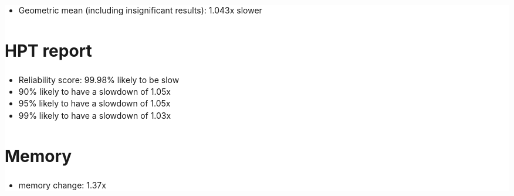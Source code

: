- Geometric mean (including insignificant results): 1.043x slower

# HPT report

- Reliability score: 99.98% likely to be slow
- 90% likely to have a slowdown of 1.05x
- 95% likely to have a slowdown of 1.05x
- 99% likely to have a slowdown of 1.03x

# Memory
- memory change: 1.37x